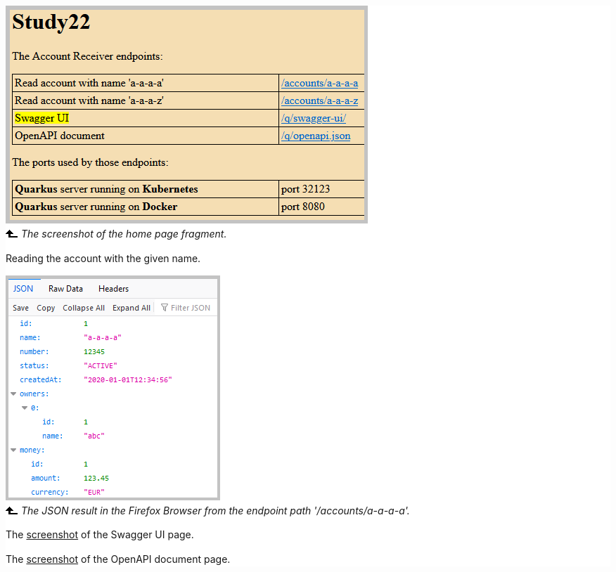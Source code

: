 <p>
<img src="images/ScreenshotHomePage.png" height="310" width="515" alt=""/><br>
<img src="images/blackArrowUp.png" alt="">
<i>The screenshot of the home page fragment.</i>
</p>

<p>
Reading the account with the given name.
</p>
<p>
<img src="images/EndpointReadAccount.png" height="320" width="305" alt=""/><br>
<img src="images/blackArrowUp.png" alt="">
<i>The JSON result in the Firefox Browser from the endpoint path '/accounts/a-a-a-a'.</i>
</p>

<p>
The <a href="images/ScreenshotSwaggerUI.png">screenshot</a> of the Swagger UI page.  
</p>
<p>
The <a href="images/ScreenshotOpenApiJson.png">screenshot</a> of the OpenAPI document page.
</p>
